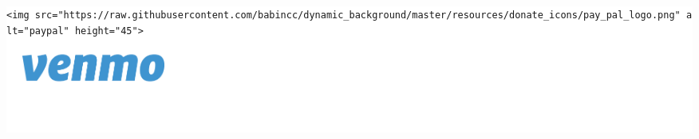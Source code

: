     <img src="https://raw.githubusercontent.com/babincc/dynamic_background/master/resources/donate_icons/pay_pal_logo.png" alt="paypal" height="45">
  </a>
  &nbsp;&nbsp;&nbsp;&nbsp;
  <a href="https://venmo.com/u/babincc" target="_blank">
    <img src="https://raw.githubusercontent.com/babincc/dynamic_background/master/resources/donate_icons/venmo_logo.png" alt="venmo" height="45">
  </a>
</p>
<br><br>
